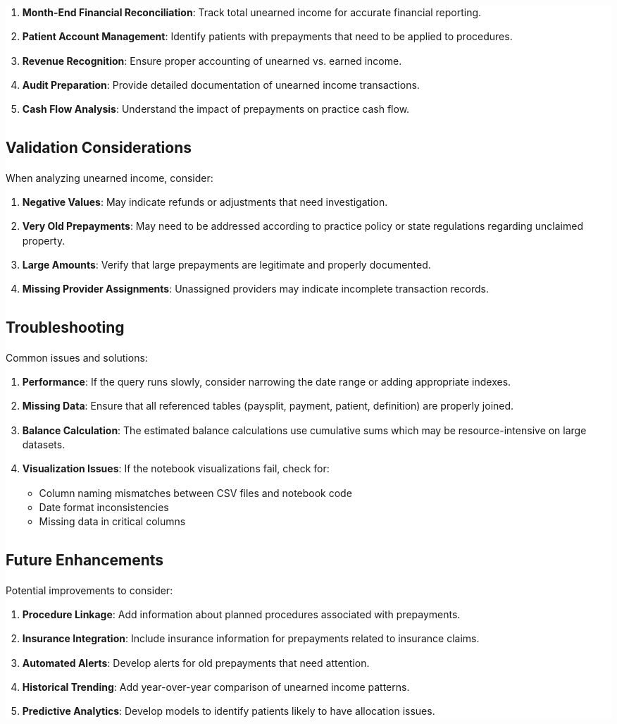 1. **Month-End Financial Reconciliation**: Track total unearned income for accurate financial reporting.

2. **Patient Account Management**: Identify patients with prepayments that need to be applied to procedures.

3. **Revenue Recognition**: Ensure proper accounting of unearned vs. earned income.

4. **Audit Preparation**: Provide detailed documentation of unearned income transactions.

5. **Cash Flow Analysis**: Understand the impact of prepayments on practice cash flow.

## Validation Considerations

When analyzing unearned income, consider:

1. **Negative Values**: May indicate refunds or adjustments that need investigation.

2. **Very Old Prepayments**: May need to be addressed according to practice policy or state regulations regarding unclaimed property.

3. **Large Amounts**: Verify that large prepayments are legitimate and properly documented.

4. **Missing Provider Assignments**: Unassigned providers may indicate incomplete transaction records.

## Troubleshooting

Common issues and solutions:

1. **Performance**: If the query runs slowly, consider narrowing the date range or adding appropriate indexes.

2. **Missing Data**: Ensure that all referenced tables (paysplit, payment, patient, definition) are properly joined.

3. **Balance Calculation**: The estimated balance calculations use cumulative sums which may be resource-intensive on large datasets.

4. **Visualization Issues**: If the notebook visualizations fail, check for:
   - Column naming mismatches between CSV files and notebook code
   - Date format inconsistencies
   - Missing data in critical columns

## Future Enhancements

Potential improvements to consider:

1. **Procedure Linkage**: Add information about planned procedures associated with prepayments.

2. **Insurance Integration**: Include insurance information for prepayments related to insurance claims.

3. **Automated Alerts**: Develop alerts for old prepayments that need attention.

4. **Historical Trending**: Add year-over-year comparison of unearned income patterns.

5. **Predictive Analytics**: Develop models to identify patients likely to have allocation issues.
